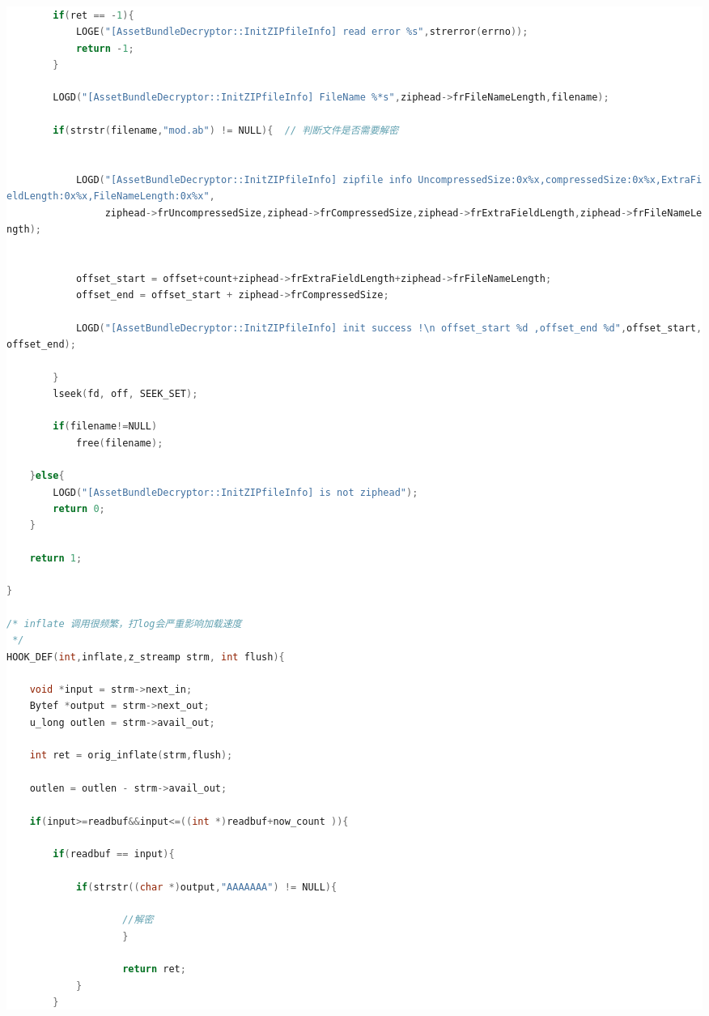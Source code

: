 ```c++
        if(ret == -1){
            LOGE("[AssetBundleDecryptor::InitZIPfileInfo] read error %s",strerror(errno));
            return -1;
        }

        LOGD("[AssetBundleDecryptor::InitZIPfileInfo] FileName %*s",ziphead->frFileNameLength,filename);

        if(strstr(filename,"mod.ab") != NULL){  // 判断文件是否需要解密


            LOGD("[AssetBundleDecryptor::InitZIPfileInfo] zipfile info UncompressedSize:0x%x,compressedSize:0x%x,ExtraFieldLength:0x%x,FileNameLength:0x%x",
                 ziphead->frUncompressedSize,ziphead->frCompressedSize,ziphead->frExtraFieldLength,ziphead->frFileNameLength);


            offset_start = offset+count+ziphead->frExtraFieldLength+ziphead->frFileNameLength;
            offset_end = offset_start + ziphead->frCompressedSize;

            LOGD("[AssetBundleDecryptor::InitZIPfileInfo] init success !\n offset_start %d ,offset_end %d",offset_start,offset_end);

        }
        lseek(fd, off, SEEK_SET);

        if(filename!=NULL)
            free(filename);

    }else{
        LOGD("[AssetBundleDecryptor::InitZIPfileInfo] is not ziphead");
        return 0;
    }

    return 1;

}

/* inflate 调用很频繁，打log会严重影响加载速度
 */
HOOK_DEF(int,inflate,z_streamp strm, int flush){

    void *input = strm->next_in;
    Bytef *output = strm->next_out;
    u_long outlen = strm->avail_out;

    int ret = orig_inflate(strm,flush);

    outlen = outlen - strm->avail_out;

    if(input>=readbuf&&input<=((int *)readbuf+now_count )){

        if(readbuf == input){

			if(strstr((char *)output,"AAAAAAA") != NULL){

                    //解密
                    }

                    return ret;
            }
        }
```